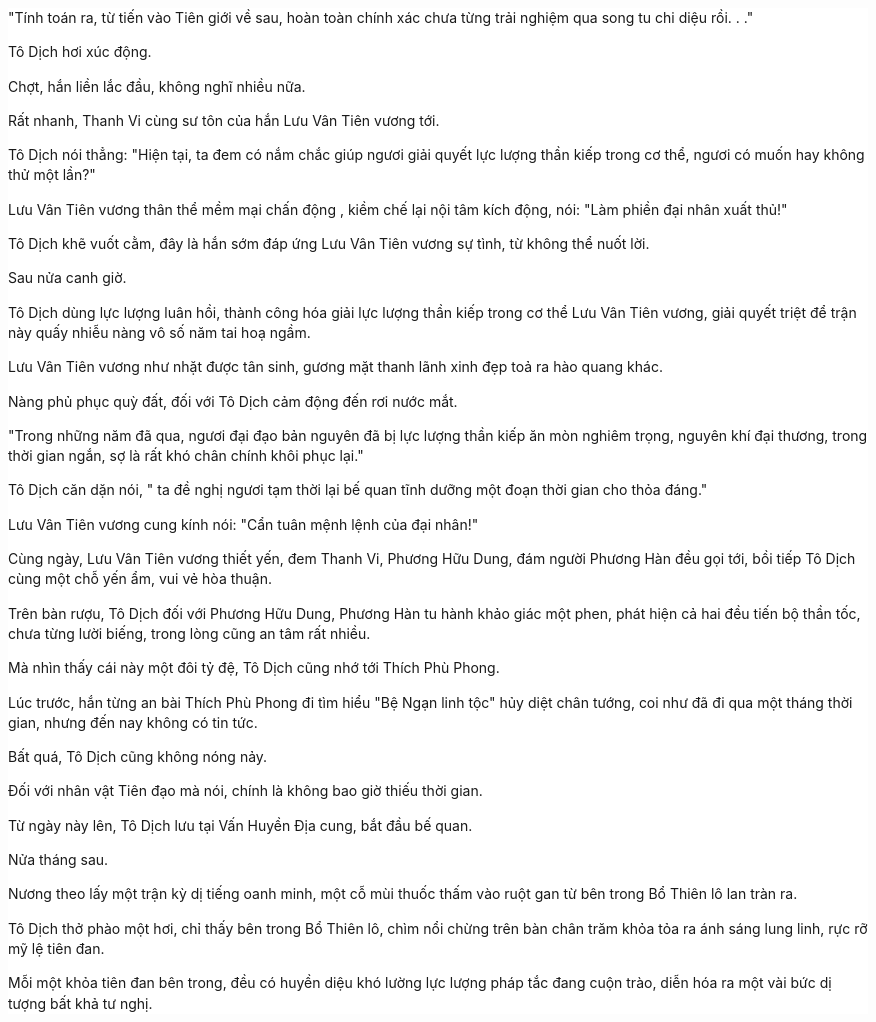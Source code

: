 "Tính toán ra, từ tiến vào Tiên giới về sau, hoàn toàn chính xác chưa từng trải nghiệm qua song tu chi diệu rồi. . ."

Tô Dịch hơi xúc động.

Chợt, hắn liền lắc đầu, không nghĩ nhiều nữa.

Rất nhanh, Thanh Vi cùng sư tôn của hắn Lưu Vân Tiên vương tới.

Tô Dịch nói thẳng: "Hiện tại, ta đem có nắm chắc giúp ngươi giải quyết lực lượng thần kiếp trong cơ thể, ngươi có muốn hay không thử một lần?"

Lưu Vân Tiên vương thân thể mềm mại chấn động , kiềm chế lại nội tâm kích động, nói: "Làm phiền đại nhân xuất thủ!"

Tô Dịch khẽ vuốt cằm, đây là hắn sớm đáp ứng Lưu Vân Tiên vương sự tình, từ không thể nuốt lời.

Sau nửa canh giờ.

Tô Dịch dùng lực lượng luân hồi, thành công hóa giải lực lượng thần kiếp trong cơ thể Lưu Vân Tiên vương, giải quyết triệt để trận này quấy nhiễu nàng vô số năm tai hoạ ngầm.

Lưu Vân Tiên vương như nhặt được tân sinh, gương mặt thanh lãnh xinh đẹp toả ra hào quang khác.

Nàng phủ phục quỳ đất, đối với Tô Dịch cảm động đến rơi nước mắt.

"Trong những năm đã qua, ngươi đại đạo bản nguyên đã bị lực lượng thần kiếp ăn mòn nghiêm trọng, nguyên khí đại thương, trong thời gian ngắn, sợ là rất khó chân chính khôi phục lại."

Tô Dịch căn dặn nói, " ta đề nghị ngươi tạm thời lại bế quan tĩnh dưỡng một đoạn thời gian cho thỏa đáng."

Lưu Vân Tiên vương cung kính nói: "Cẩn tuân mệnh lệnh của đại nhân!"

Cùng ngày, Lưu Vân Tiên vương thiết yến, đem Thanh Vi, Phương Hữu Dung, đám người Phương Hàn đều gọi tới, bồi tiếp Tô Dịch cùng một chỗ yến ẩm, vui vẻ hòa thuận.

Trên bàn rượu, Tô Dịch đối với Phương Hữu Dung, Phương Hàn tu hành khảo giác một phen, phát hiện cả hai đều tiến bộ thần tốc, chưa từng lười biếng, trong lòng cũng an tâm rất nhiều.

Mà nhìn thấy cái này một đôi tỷ đệ, Tô Dịch cũng nhớ tới Thích Phù Phong.

Lúc trước, hắn từng an bài Thích Phù Phong đi tìm hiểu "Bệ Ngạn linh tộc" hủy diệt chân tướng, coi như đã đi qua một tháng thời gian, nhưng đến nay không có tin tức.

Bất quá, Tô Dịch cũng không nóng nảy.

Đối với nhân vật Tiên đạo mà nói, chính là không bao giờ thiếu thời gian.

Từ ngày này lên, Tô Dịch lưu tại Vấn Huyền Địa cung, bắt đầu bế quan.

Nửa tháng sau.

Nương theo lấy một trận kỳ dị tiếng oanh minh, một cỗ mùi thuốc thấm vào ruột gan từ bên trong Bổ Thiên lô lan tràn ra.

Tô Dịch thở phào một hơi, chỉ thấy bên trong Bổ Thiên lô, chìm nổi chừng trên bàn chân trăm khỏa tỏa ra ánh sáng lung linh, rực rỡ mỹ lệ tiên đan.

Mỗi một khỏa tiên đan bên trong, đều có huyền diệu khó lường lực lượng pháp tắc đang cuộn trào, diễn hóa ra một vài bức dị tượng bất khả tư nghị.
